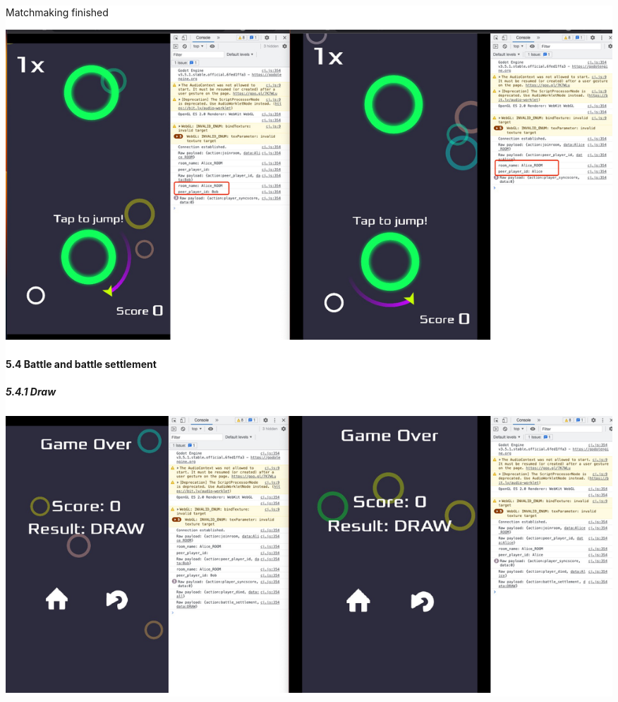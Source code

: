 Matchmaking finished

![image-20230530050232297](../images/image-20230530050232297.png)



#### 5.4 Battle and battle settlement



##### 5.4.1 Draw

![image-20230530050337851](../images/image-20230530050337851.png)
